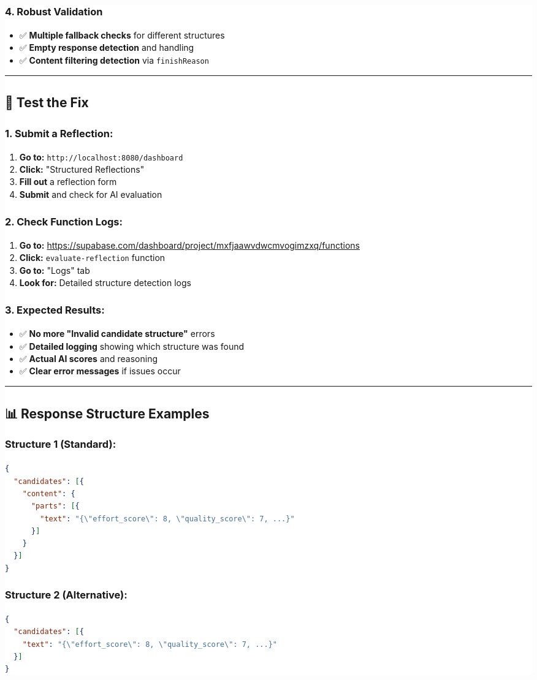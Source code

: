 ### **4. Robust Validation**
- ✅ **Multiple fallback checks** for different structures
- ✅ **Empty response detection** and handling
- ✅ **Content filtering detection** via `finishReason`

---

## 🧪 **Test the Fix**

### **1. Submit a Reflection:**
1. **Go to:** `http://localhost:8080/dashboard`
2. **Click:** "Structured Reflections"
3. **Fill out** a reflection form
4. **Submit** and check for AI evaluation

### **2. Check Function Logs:**
1. **Go to:** https://supabase.com/dashboard/project/mxfjaawvdwcmvogimzxq/functions
2. **Click:** `evaluate-reflection` function
3. **Go to:** "Logs" tab
4. **Look for:** Detailed structure detection logs

### **3. Expected Results:**
- ✅ **No more "Invalid candidate structure"** errors
- ✅ **Detailed logging** showing which structure was found
- ✅ **Actual AI scores** and reasoning
- ✅ **Clear error messages** if issues occur

---

## 📊 **Response Structure Examples**

### **Structure 1 (Standard):**
```json
{
  "candidates": [{
    "content": {
      "parts": [{
        "text": "{\"effort_score\": 8, \"quality_score\": 7, ...}"
      }]
    }
  }]
}
```

### **Structure 2 (Alternative):**
```json
{
  "candidates": [{
    "text": "{\"effort_score\": 8, \"quality_score\": 7, ...}"
  }]
}
```
